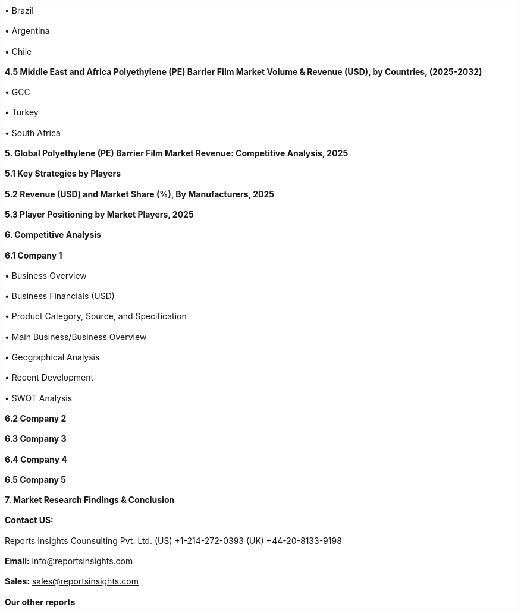• Brazil

• Argentina

• Chile

<strong>4.5 Middle East and Africa Polyethylene (PE) Barrier Film Market Volume &amp; Revenue (USD), by Countries, (2025-2032)</strong>

• GCC

• Turkey

• South Africa

<strong>5. Global Polyethylene (PE) Barrier Film Market Revenue: Competitive Analysis, 2025</strong>

<strong>5.1 Key Strategies by Players</strong>

<strong>5.2 Revenue (USD) and Market Share (%), By Manufacturers, 2025</strong>

<strong>5.3 Player Positioning by Market Players, 2025</strong>

<strong>6. Competitive Analysis</strong>

<strong>6.1 Company 1</strong>

• Business Overview

• Business Financials (USD)

• Product Category, Source, and Specification

• Main Business/Business Overview

• Geographical Analysis

• Recent Development

• SWOT Analysis

<strong>6.2 Company 2</strong>

<strong>6.3 Company 3</strong>

<strong>6.4 Company 4</strong>

<strong>6.5 Company 5</strong>

<strong>7. Market Research Findings &amp; Conclusion</strong>

<strong>Contact US:</strong>

Reports Insights Counsulting Pvt. Ltd.
(US) +1-214-272-0393
(UK) +44-20-8133-9198
<p class=""""><b>Email:</b> <a href=mailto:info@reportsinsights.com>info@reportsinsights.com</a></p>
<p class=""""><b>Sales:</b> <a href=mailto:sales@reportsinsights.com>sales@reportsinsights.com</a></p>

<strong>Our other reports</strong>
